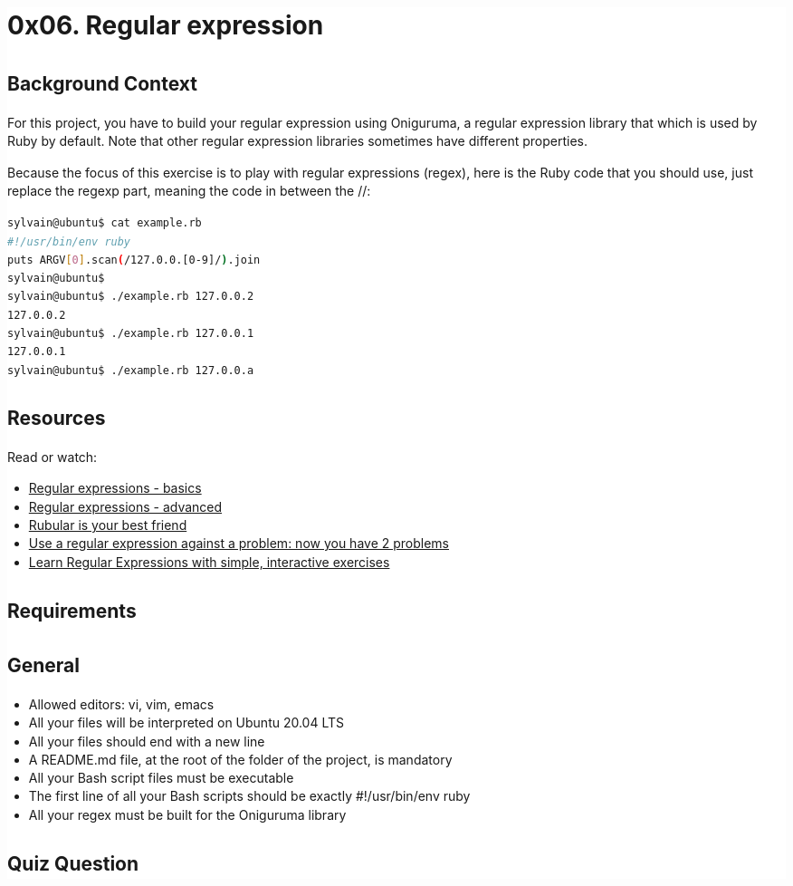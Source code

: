# 0x06. Regular expression

## Background Context

For this project, you have to build your regular expression using Oniguruma, a regular expression library that which is used by Ruby by default. Note that other regular expression libraries sometimes have different properties.

Because the focus of this exercise is to play with regular expressions (regex), here is the Ruby code that you should use, just replace the regexp part, meaning the code in between the //:

```bash
sylvain@ubuntu$ cat example.rb
#!/usr/bin/env ruby
puts ARGV[0].scan(/127.0.0.[0-9]/).join
sylvain@ubuntu$
sylvain@ubuntu$ ./example.rb 127.0.0.2
127.0.0.2
sylvain@ubuntu$ ./example.rb 127.0.0.1
127.0.0.1
sylvain@ubuntu$ ./example.rb 127.0.0.a
```

## Resources

Read or watch:

+ [Regular expressions - basics](https://www.slideshare.net/slideshow/introducing-regular-expressions/63676155)
+ [Regular expressions - advanced](https://www.slideshare.net/slideshow/advanced-regular-expressions-80296518/80296518)
+ [Rubular is your best friend](https://rubular.com)
+ [Use a regular expression against a problem: now you have 2 problems](https://blog.codinghorror.com/regular-expressions-now-you-have-two-problems)
+ [Learn Regular Expressions with simple, interactive exercises](https://regexone.com)

## Requirements

## General

+ Allowed editors: vi, vim, emacs
+ All your files will be interpreted on Ubuntu 20.04 LTS
+ All your files should end with a new line
+ A README.md file, at the root of the folder of the project, is mandatory
+ All your Bash script files must be executable
+ The first line of all your Bash scripts should be exactly #!/usr/bin/env ruby
+ All your regex must be built for the Oniguruma library

## Quiz Question
